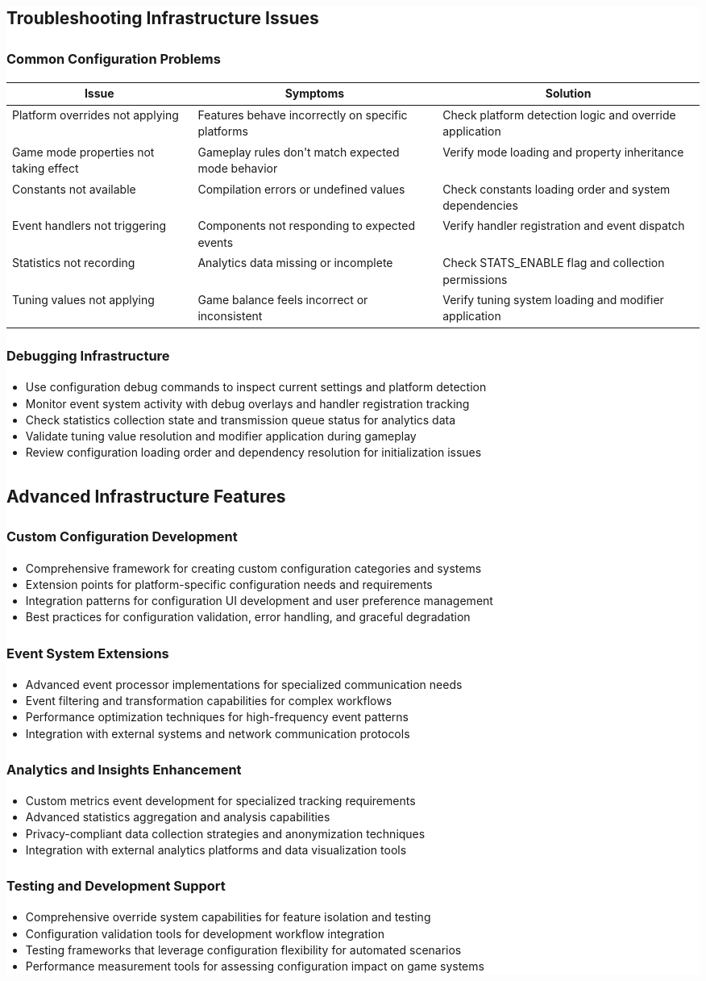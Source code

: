 ## Troubleshooting Infrastructure Issues

### Common Configuration Problems
| Issue | Symptoms | Solution |
|----|----|----|
| Platform overrides not applying | Features behave incorrectly on specific platforms | Check platform detection logic and override application |
| Game mode properties not taking effect | Gameplay rules don't match expected mode behavior | Verify mode loading and property inheritance |
| Constants not available | Compilation errors or undefined values | Check constants loading order and system dependencies |
| Event handlers not triggering | Components not responding to expected events | Verify handler registration and event dispatch |
| Statistics not recording | Analytics data missing or incomplete | Check STATS_ENABLE flag and collection permissions |
| Tuning values not applying | Game balance feels incorrect or inconsistent | Verify tuning system loading and modifier application |

### Debugging Infrastructure
- Use configuration debug commands to inspect current settings and platform detection
- Monitor event system activity with debug overlays and handler registration tracking
- Check statistics collection state and transmission queue status for analytics data
- Validate tuning value resolution and modifier application during gameplay
- Review configuration loading order and dependency resolution for initialization issues

## Advanced Infrastructure Features

### Custom Configuration Development
- Comprehensive framework for creating custom configuration categories and systems
- Extension points for platform-specific configuration needs and requirements
- Integration patterns for configuration UI development and user preference management
- Best practices for configuration validation, error handling, and graceful degradation

### Event System Extensions
- Advanced event processor implementations for specialized communication needs
- Event filtering and transformation capabilities for complex workflows
- Performance optimization techniques for high-frequency event patterns
- Integration with external systems and network communication protocols

### Analytics and Insights Enhancement
- Custom metrics event development for specialized tracking requirements
- Advanced statistics aggregation and analysis capabilities
- Privacy-compliant data collection strategies and anonymization techniques
- Integration with external analytics platforms and data visualization tools

### Testing and Development Support
- Comprehensive override system capabilities for feature isolation and testing
- Configuration validation tools for development workflow integration
- Testing frameworks that leverage configuration flexibility for automated scenarios
- Performance measurement tools for assessing configuration impact on game systems

